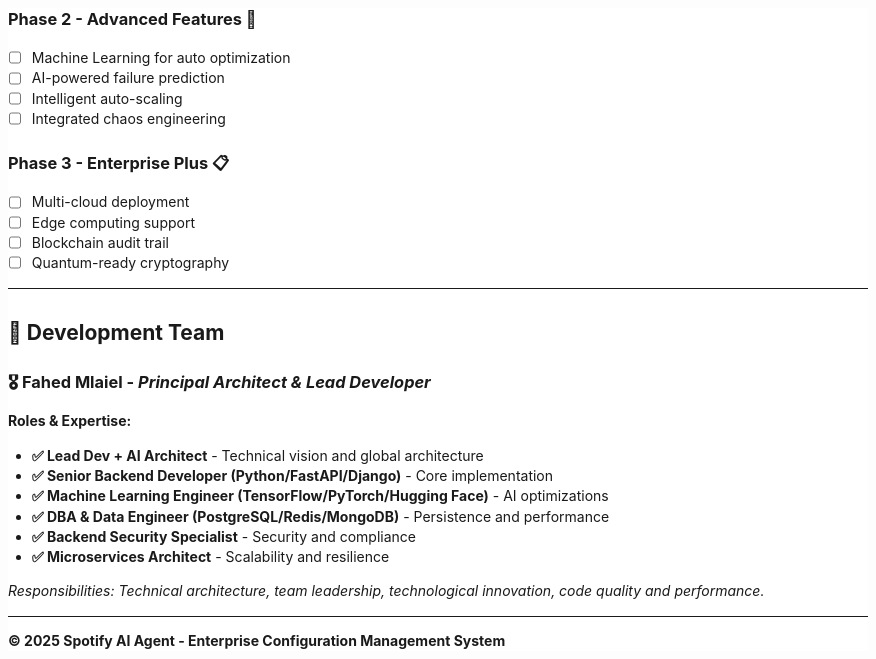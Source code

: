 ### Phase 2 - Advanced Features 🚧
- [ ] Machine Learning for auto optimization
- [ ] AI-powered failure prediction
- [ ] Intelligent auto-scaling
- [ ] Integrated chaos engineering

### Phase 3 - Enterprise Plus 📋
- [ ] Multi-cloud deployment
- [ ] Edge computing support
- [ ] Blockchain audit trail
- [ ] Quantum-ready cryptography

---

## 👥 Development Team

### 🎖️ **Fahed Mlaiel** - *Principal Architect & Lead Developer*

**Roles & Expertise:**
- **✅ Lead Dev + AI Architect** - Technical vision and global architecture
- **✅ Senior Backend Developer (Python/FastAPI/Django)** - Core implementation
- **✅ Machine Learning Engineer (TensorFlow/PyTorch/Hugging Face)** - AI optimizations
- **✅ DBA & Data Engineer (PostgreSQL/Redis/MongoDB)** - Persistence and performance
- **✅ Backend Security Specialist** - Security and compliance
- **✅ Microservices Architect** - Scalability and resilience

*Responsibilities: Technical architecture, team leadership, technological innovation, code quality and performance.*

---

**© 2025 Spotify AI Agent - Enterprise Configuration Management System**
